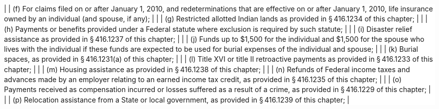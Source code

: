 |            |               (f) For claims filed on or after January 1, 2010, and redeterminations that are effective on or after January 1, 2010, life insurance owned by an individual (and spouse, if any);                                                                                                                                                                                                                                                                                                                |
|            |               (g) Restricted allotted Indian lands as provided in &#167;&#8201;416.1234 of this chapter;                                                                                                                                                                                                                                                                                                                                                                                                        |
|            |               (h) Payments or benefits provided under a Federal statute where exclusion is required by such statute;                                                                                                                                                                                                                                                                                                                                                                                            |
|            |               (i) Disaster relief assistance as provided in &#167;&#8201;416.1237 of this chapter;                                                                                                                                                                                                                                                                                                                                                                                                              |
|            |               (j) Funds up to $1,500 for the individual and $1,500 for the spouse who lives with the individual if these funds are expected to be used for burial expenses of the individual and spouse;                                                                                                                                                                                                                                                                                                        |
|            |               (k) Burial spaces, as provided in &#167;&#8201;416.1231(a) of this chapter;                                                                                                                                                                                                                                                                                                                                                                                                                       |
|            |               (l) Title XVI or title II retroactive payments as provided in &#167;&#8201;416.1233 of this chapter;                                                                                                                                                                                                                                                                                                                                                                                              |
|            |               (m) Housing assistance as provided in &#167;&#8201;416.1238 of this chapter;                                                                                                                                                                                                                                                                                                                                                                                                                      |
|            |               (n) Refunds of Federal income taxes and advances made by an employer relating to an earned income tax credit, as provided in &#167;&#8201;416.1235 of this chapter;                                                                                                                                                                                                                                                                                                                               |
|            |               (o) Payments received as compensation incurred or losses suffered as a result of a crime, as provided in &#167;&#8201;416.1229 of this chapter;                                                                                                                                                                                                                                                                                                                                                   |
|            |               (p) Relocation assistance from a State or local government, as provided in &#167;&#8201;416.1239 of this chapter;                                                                                                                                                                                                                                                                                                                                                                                 |
